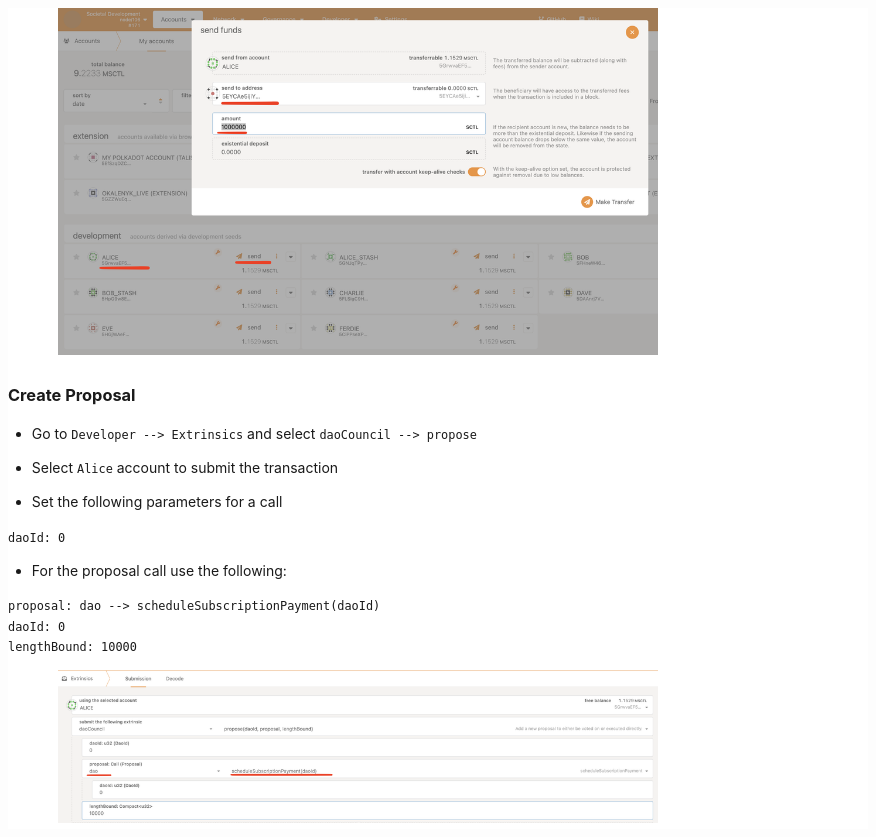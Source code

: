 <img src="images/payment/Screenshot%202023-08-25%20at%2012.53.06.png" width="600" style="padding-left: 50px;">

### Create Proposal

- Go to `Developer --> Extrinsics` and select `daoCouncil --> propose` 

- Select `Alice` account to submit the transaction

- Set the following parameters for a call

```
daoId: 0
```

- For the proposal call use the following:

```
proposal: dao --> scheduleSubscriptionPayment(daoId)
daoId: 0
lengthBound: 10000
```

<img src="images/payment/Screenshot%202023-08-25%20at%2012.42.53.png" width="600" style="padding-left: 50px;">
